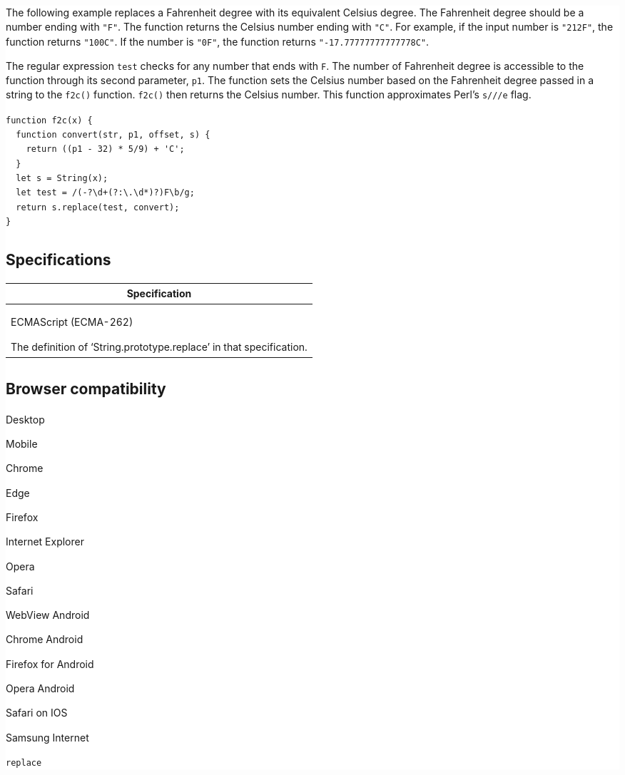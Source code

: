 The following example replaces a Fahrenheit degree with its equivalent Celsius degree. The Fahrenheit degree should be a number ending with `"F"`. The function returns the Celsius number ending with `"C"`. For example, if the input number is `"212F"`, the function returns `"100C"`. If the number is `"0F"`, the function returns `"-17.77777777777778C"`.

The regular expression `test` checks for any number that ends with `F`. The number of Fahrenheit degree is accessible to the function through its second parameter, `p1`. The function sets the Celsius number based on the Fahrenheit degree passed in a string to the `f2c()` function. `f2c()` then returns the Celsius number. This function approximates Perl’s `s///e` flag.

    function f2c(x) {
      function convert(str, p1, offset, s) {
        return ((p1 - 32) * 5/9) + 'C';
      }
      let s = String(x);
      let test = /(-?\d+(?:\.\d*)?)F\b/g;
      return s.replace(test, convert);
    }

Specifications
--------------

<table><colgroup><col style="width: 100%" /></colgroup><thead><tr class="header"><th>Specification</th></tr></thead><tbody><tr class="odd"><td><p>ECMAScript (ECMA-262)<br />
</p><span class="small">The definition of ‘String.prototype.replace’ in that specification.</span></td></tr></tbody></table>

Browser compatibility
---------------------

Desktop

Mobile

Chrome

Edge

Firefox

Internet Explorer

Opera

Safari

WebView Android

Chrome Android

Firefox for Android

Opera Android

Safari on IOS

Samsung Internet

`replace`
